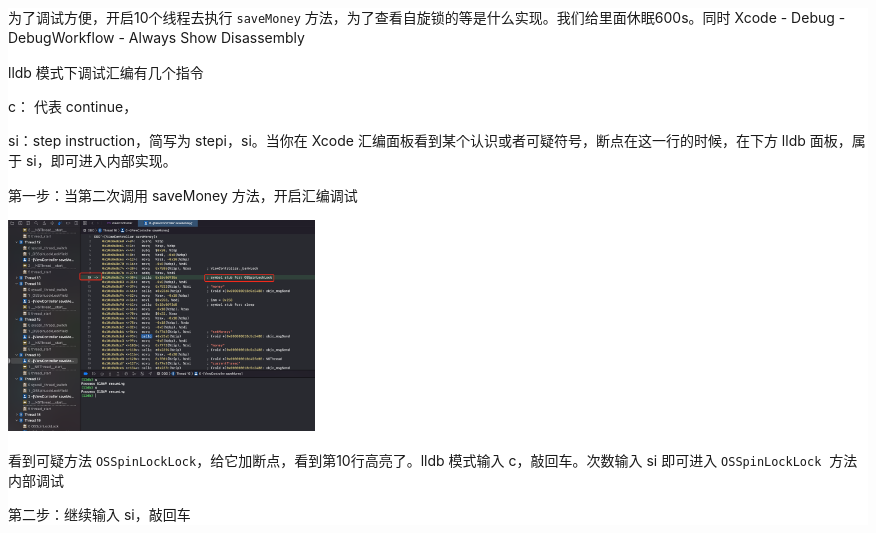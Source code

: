为了调试方便，开启10个线程去执行 `saveMoney` 方法，为了查看自旋锁的等是什么实现。我们给里面休眠600s。同时 Xcode - Debug -  DebugWorkflow - Always Show Disassembly

lldb 模式下调试汇编有几个指令

c： 代表 continue，

si：step instruction，简写为 stepi，si。当你在 Xcode 汇编面板看到某个认识或者可疑符号，断点在这一行的时候，在下方 lldb 面板，属于 si，即可进入内部实现。

第一步：当第二次调用 saveMoney 方法，开启汇编调试

<img src="https://raw.githubusercontent.com/FantasticLBP/knowledge-kit/master/assets/OSSpinLock-Assemble2.png" style="zoom:30%" />

看到可疑方法 `OSSpinLockLock`，给它加断点，看到第10行高亮了。lldb 模式输入 c，敲回车。次数输入 si 即可进入 `OSSpinLockLock`   方法内部调试

第二步：继续输入 si，敲回车
